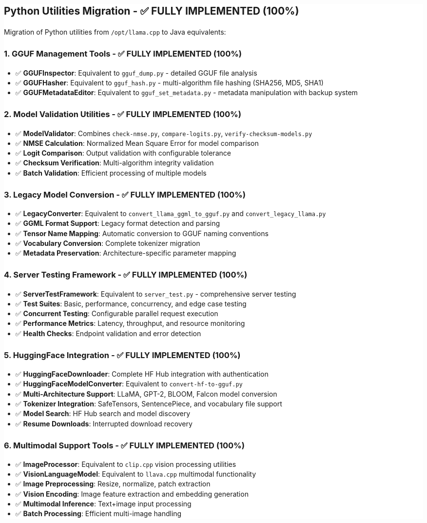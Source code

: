 
## Python Utilities Migration - **✅ FULLY IMPLEMENTED** (100%)

Migration of Python utilities from `/opt/llama.cpp` to Java equivalents:

### 1. **GGUF Management Tools** - ✅ **FULLY IMPLEMENTED** (100%)
- ✅ **GGUFInspector**: Equivalent to `gguf_dump.py` - detailed GGUF file analysis
- ✅ **GGUFHasher**: Equivalent to `gguf_hash.py` - multi-algorithm file hashing (SHA256, MD5, SHA1)
- ✅ **GGUFMetadataEditor**: Equivalent to `gguf_set_metadata.py` - metadata manipulation with backup system

### 2. **Model Validation Utilities** - ✅ **FULLY IMPLEMENTED** (100%)
- ✅ **ModelValidator**: Combines `check-nmse.py`, `compare-logits.py`, `verify-checksum-models.py`
- ✅ **NMSE Calculation**: Normalized Mean Square Error for model comparison
- ✅ **Logit Comparison**: Output validation with configurable tolerance
- ✅ **Checksum Verification**: Multi-algorithm integrity validation
- ✅ **Batch Validation**: Efficient processing of multiple models

### 3. **Legacy Model Conversion** - ✅ **FULLY IMPLEMENTED** (100%)
- ✅ **LegacyConverter**: Equivalent to `convert_llama_ggml_to_gguf.py` and `convert_legacy_llama.py`
- ✅ **GGML Format Support**: Legacy format detection and parsing
- ✅ **Tensor Name Mapping**: Automatic conversion to GGUF naming conventions
- ✅ **Vocabulary Conversion**: Complete tokenizer migration
- ✅ **Metadata Preservation**: Architecture-specific parameter mapping

### 4. **Server Testing Framework** - ✅ **FULLY IMPLEMENTED** (100%)
- ✅ **ServerTestFramework**: Equivalent to `server_test.py` - comprehensive server testing
- ✅ **Test Suites**: Basic, performance, concurrency, and edge case testing
- ✅ **Concurrent Testing**: Configurable parallel request execution
- ✅ **Performance Metrics**: Latency, throughput, and resource monitoring
- ✅ **Health Checks**: Endpoint validation and error detection

### 5. **HuggingFace Integration** - ✅ **FULLY IMPLEMENTED** (100%)
- ✅ **HuggingFaceDownloader**: Complete HF Hub integration with authentication
- ✅ **HuggingFaceModelConverter**: Equivalent to `convert-hf-to-gguf.py`
- ✅ **Multi-Architecture Support**: LLaMA, GPT-2, BLOOM, Falcon model conversion
- ✅ **Tokenizer Integration**: SafeTensors, SentencePiece, and vocabulary file support
- ✅ **Model Search**: HF Hub search and model discovery
- ✅ **Resume Downloads**: Interrupted download recovery

### 6. **Multimodal Support Tools** - ✅ **FULLY IMPLEMENTED** (100%)
- ✅ **ImageProcessor**: Equivalent to `clip.cpp` vision processing utilities
- ✅ **VisionLanguageModel**: Equivalent to `llava.cpp` multimodal functionality
- ✅ **Image Preprocessing**: Resize, normalize, patch extraction
- ✅ **Vision Encoding**: Image feature extraction and embedding generation
- ✅ **Multimodal Inference**: Text+image input processing
- ✅ **Batch Processing**: Efficient multi-image handling
